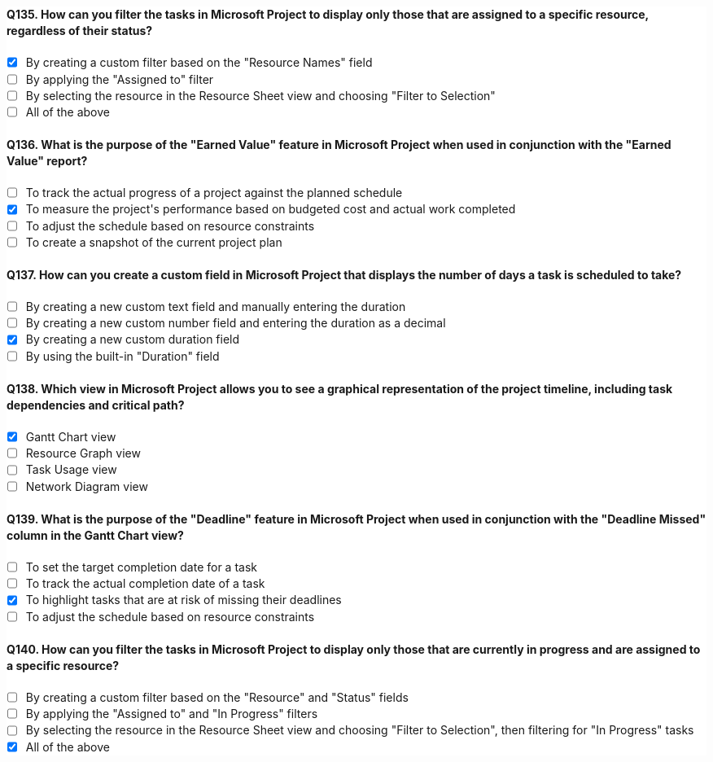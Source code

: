 #### Q135. How can you filter the tasks in Microsoft Project to display only those that are assigned to a specific resource, regardless of their status?

- [x] By creating a custom filter based on the "Resource Names" field
- [ ] By applying the "Assigned to" filter
- [ ] By selecting the resource in the Resource Sheet view and choosing "Filter to Selection"
- [ ] All of the above

#### Q136. What is the purpose of the "Earned Value" feature in Microsoft Project when used in conjunction with the "Earned Value" report?

- [ ] To track the actual progress of a project against the planned schedule
- [x] To measure the project's performance based on budgeted cost and actual work completed
- [ ] To adjust the schedule based on resource constraints
- [ ] To create a snapshot of the current project plan

#### Q137. How can you create a custom field in Microsoft Project that displays the number of days a task is scheduled to take?

- [ ] By creating a new custom text field and manually entering the duration
- [ ] By creating a new custom number field and entering the duration as a decimal
- [x] By creating a new custom duration field
- [ ] By using the built-in "Duration" field

#### Q138. Which view in Microsoft Project allows you to see a graphical representation of the project timeline, including task dependencies and critical path?

- [x] Gantt Chart view
- [ ] Resource Graph view
- [ ] Task Usage view
- [ ] Network Diagram view

#### Q139. What is the purpose of the "Deadline" feature in Microsoft Project when used in conjunction with the "Deadline Missed" column in the Gantt Chart view?

- [ ] To set the target completion date for a task
- [ ] To track the actual completion date of a task
- [x] To highlight tasks that are at risk of missing their deadlines
- [ ] To adjust the schedule based on resource constraints

#### Q140. How can you filter the tasks in Microsoft Project to display only those that are currently in progress and are assigned to a specific resource?

- [ ] By creating a custom filter based on the "Resource" and "Status" fields
- [ ] By applying the "Assigned to" and "In Progress" filters
- [ ] By selecting the resource in the Resource Sheet view and choosing "Filter to Selection", then filtering for "In Progress" tasks
- [x] All of the above
